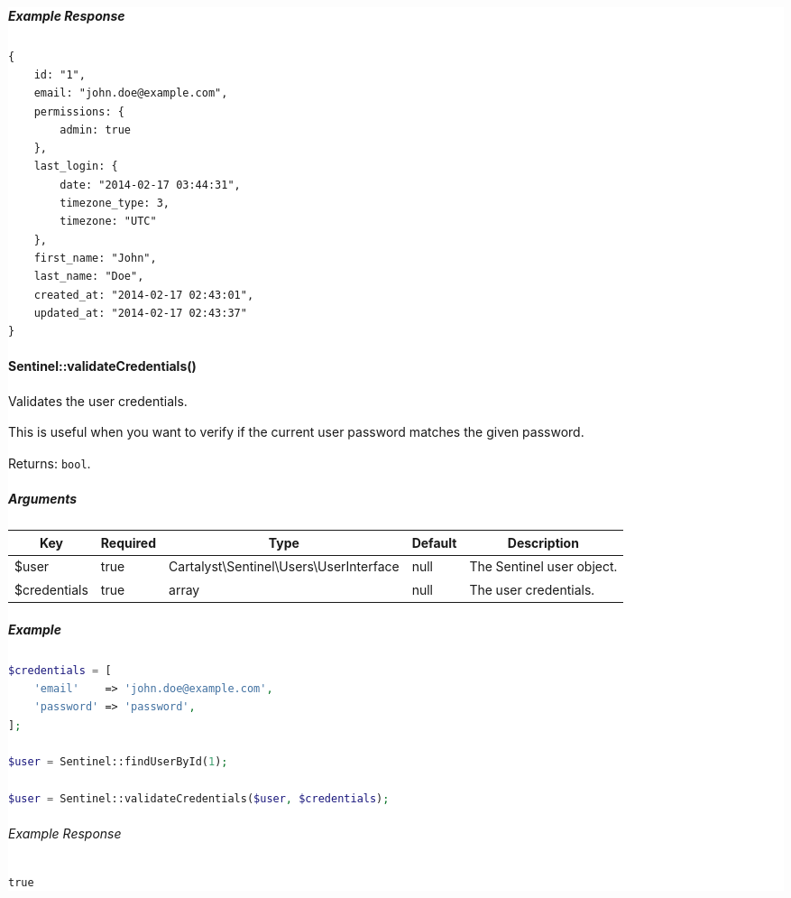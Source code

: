 ##### Example Response

```
{
	id: "1",
	email: "john.doe@example.com",
	permissions: {
		admin: true
	},
	last_login: {
		date: "2014-02-17 03:44:31",
		timezone_type: 3,
		timezone: "UTC"
	},
	first_name: "John",
	last_name: "Doe",
	created_at: "2014-02-17 02:43:01",
	updated_at: "2014-02-17 02:43:37"
}
```

#### Sentinel::validateCredentials()

Validates the user credentials.

This is useful when you want to verify if the current user password matches the given password.

Returns: `bool`.

##### Arguments

Key          | Required | Type                                   | Default | Description
------------ | -------- | -------------------------------------- | ------- | ------------------------------------
$user        | true     | Cartalyst\Sentinel\Users\UserInterface | null    | The Sentinel user object.
$credentials | true     | array                                  | null    | The user credentials.

##### Example

```php
$credentials = [
	'email'    => 'john.doe@example.com',
	'password' => 'password',
];

$user = Sentinel::findUserById(1);

$user = Sentinel::validateCredentials($user, $credentials);
```

###### Example Response

```
true
```
